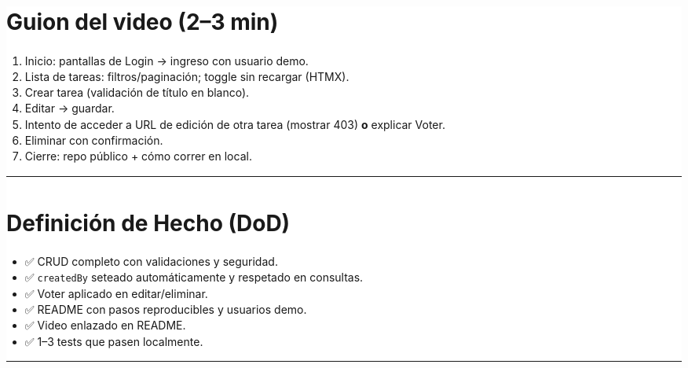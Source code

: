 
# Guion del video (2–3 min)

1. Inicio: pantallas de Login → ingreso con usuario demo.
2. Lista de tareas: filtros/paginación; toggle sin recargar (HTMX).
3. Crear tarea (validación de título en blanco).
4. Editar → guardar.
5. Intento de acceder a URL de edición de otra tarea (mostrar 403) **o** explicar Voter.
6. Eliminar con confirmación.
7. Cierre: repo público + cómo correr en local.

---

# Definición de Hecho (DoD)

* ✅ CRUD completo con validaciones y seguridad.
* ✅ `createdBy` seteado automáticamente y respetado en consultas.
* ✅ Voter aplicado en editar/eliminar.
* ✅ README con pasos reproducibles y usuarios demo.
* ✅ Video enlazado en README.
* ✅ 1–3 tests que pasen localmente.

---

